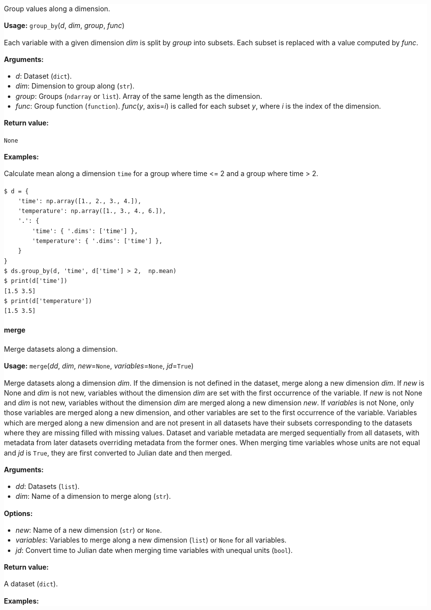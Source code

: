 
Group values along a dimension.

**Usage:** `group_by`(*d*, *dim*, *group*, *func*)

Each variable with a given dimension *dim* is split by *group* into subsets. Each subset is replaced with a value computed by *func*.

**Arguments:**

- *d*: Dataset (`dict`).
- *dim*: Dimension to group along (`str`).
- *group*: Groups (`ndarray` or `list`). Array of the same length as the dimension.
- *func*: Group function (`function`). *func*(*y*, axis=*i*) is called for each subset *y*, where *i* is the index of the dimension.

**Return value:**

`None`

**Examples:**

Calculate mean along a dimension `time` for a group where time <= 2 and a group where time > 2.

```
$ d = {
	'time': np.array([1., 2., 3., 4.]),
	'temperature': np.array([1., 3., 4., 6.]),
	'.': {
		'time': { '.dims': ['time'] },
		'temperature': { '.dims': ['time'] },
	}
}
$ ds.group_by(d, 'time', d['time'] > 2,  np.mean)
$ print(d['time'])
[1.5 3.5]
$ print(d['temperature'])
[1.5 3.5]
```

#### merge

Merge datasets along a dimension.

**Usage:** `merge`(*dd*, *dim*, *new*=`None`, *variables*=`None`, *jd*=`True`)

Merge datasets along a dimension *dim*. If the dimension is not defined in the dataset, merge along a new dimension *dim*. If *new* is None and *dim* is not new, variables without the dimension *dim* are set with the first occurrence of the variable. If *new* is not None and *dim* is not new, variables without the dimension *dim* are merged along a new dimension *new*. If *variables* is not None, only those variables are merged along a new dimension, and other variables are set to the first occurrence of the variable. Variables which are merged along a new dimension and are not present in all datasets have their subsets corresponding to the datasets where they are missing filled with missing values. Dataset and variable metadata are merged sequentially from all datasets, with metadata from later datasets overriding metadata from the former ones. When merging time variables whose units are not equal and *jd* is `True`, they are first converted to Julian date and then merged.

**Arguments:**

- *dd*: Datasets (`list`).
- *dim*: Name of a dimension to merge along (`str`).

**Options:**

- *new*: Name of a new dimension (`str`) or `None`.
- *variables*: Variables to merge along a new dimension (`list`) or `None` for all variables.
- *jd*: Convert time to Julian date when merging time variables with unequal units (`bool`).

**Return value:**

A dataset (`dict`).

**Examples:**